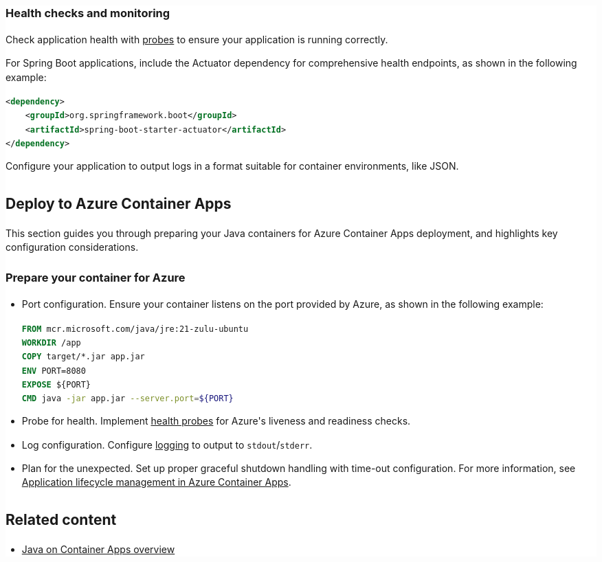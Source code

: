 ### Health checks and monitoring

Check application health with [probes](health-probes.md) to ensure your application is running correctly.

For Spring Boot applications, include the Actuator dependency for comprehensive health endpoints, as shown in the following example:

```xml
<dependency>
    <groupId>org.springframework.boot</groupId>
    <artifactId>spring-boot-starter-actuator</artifactId>
</dependency>
```

Configure your application to output logs in a format suitable for container environments, like JSON.

## Deploy to Azure Container Apps

This section guides you through preparing your Java containers for Azure Container Apps deployment, and highlights key configuration considerations.

### Prepare your container for Azure

- Port configuration. Ensure your container listens on the port provided by Azure, as shown in the following example:

    ```dockerfile
    FROM mcr.microsoft.com/java/jre:21-zulu-ubuntu
    WORKDIR /app
    COPY target/*.jar app.jar
    ENV PORT=8080
    EXPOSE ${PORT}
    CMD java -jar app.jar --server.port=${PORT}
    ```

- Probe for health. Implement [health probes](health-probes.md) for Azure's liveness and readiness checks.
- Log configuration. Configure [logging](logging.md) to output to `stdout`/`stderr`.
- Plan for the unexpected. Set up proper graceful shutdown handling with time-out configuration. For more information, see [Application lifecycle management in Azure Container Apps](./application-lifecycle-management.md).

## Related content

- [Java on Container Apps overview](./java-overview.md)
